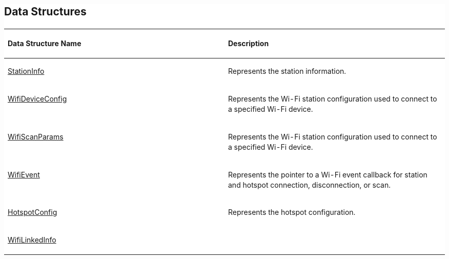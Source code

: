 ## Data Structures<a name="nested-classes"></a>

<a name="table959577654090251"></a>
<table><thead align="left"><tr id="row644045680090251"><th class="cellrowborder" valign="top" width="50%" id="mcps1.1.3.1.1"><p id="p1939428945090251"><a name="p1939428945090251"></a><a name="p1939428945090251"></a>Data Structure Name</p>
</th>
<th class="cellrowborder" valign="top" width="50%" id="mcps1.1.3.1.2"><p id="p809135935090251"><a name="p809135935090251"></a><a name="p809135935090251"></a>Description</p>
</th>
</tr>
</thead>
<tbody><tr id="row375686282090251"><td class="cellrowborder" valign="top" width="50%" headers="mcps1.1.3.1.1 "><p id="p952378821090251"><a name="p952378821090251"></a><a name="p952378821090251"></a><a href="StationInfo.md">StationInfo</a></p>
</td>
<td class="cellrowborder" valign="top" width="50%" headers="mcps1.1.3.1.2 "><p id="p1538572108090251"><a name="p1538572108090251"></a><a name="p1538572108090251"></a>Represents the station information. </p>
</td>
</tr>
<tr id="row2103807348090251"><td class="cellrowborder" valign="top" width="50%" headers="mcps1.1.3.1.1 "><p id="p2079089308090251"><a name="p2079089308090251"></a><a name="p2079089308090251"></a><a href="WifiDeviceConfig.md">WifiDeviceConfig</a></p>
</td>
<td class="cellrowborder" valign="top" width="50%" headers="mcps1.1.3.1.2 "><p id="p953884050090251"><a name="p953884050090251"></a><a name="p953884050090251"></a>Represents the Wi-Fi station configuration used to connect to a specified Wi-Fi device. </p>
</td>
</tr>
<tr id="row270886703090251"><td class="cellrowborder" valign="top" width="50%" headers="mcps1.1.3.1.1 "><p id="p187620987090251"><a name="p187620987090251"></a><a name="p187620987090251"></a><a href="WifiScanParams.md">WifiScanParams</a></p>
</td>
<td class="cellrowborder" valign="top" width="50%" headers="mcps1.1.3.1.2 "><p id="p1977131236090251"><a name="p1977131236090251"></a><a name="p1977131236090251"></a>Represents the Wi-Fi station configuration used to connect to a specified Wi-Fi device. </p>
</td>
</tr>
<tr id="row1995884671090251"><td class="cellrowborder" valign="top" width="50%" headers="mcps1.1.3.1.1 "><p id="p234809387090251"><a name="p234809387090251"></a><a name="p234809387090251"></a><a href="WifiEvent.md">WifiEvent</a></p>
</td>
<td class="cellrowborder" valign="top" width="50%" headers="mcps1.1.3.1.2 "><p id="p524092844090251"><a name="p524092844090251"></a><a name="p524092844090251"></a>Represents the pointer to a Wi-Fi event callback for station and hotspot connection, disconnection, or scan. </p>
</td>
</tr>
<tr id="row1939542392090251"><td class="cellrowborder" valign="top" width="50%" headers="mcps1.1.3.1.1 "><p id="p555088594090251"><a name="p555088594090251"></a><a name="p555088594090251"></a><a href="HotspotConfig.md">HotspotConfig</a></p>
</td>
<td class="cellrowborder" valign="top" width="50%" headers="mcps1.1.3.1.2 "><p id="p670214888090251"><a name="p670214888090251"></a><a name="p670214888090251"></a>Represents the hotspot configuration. </p>
</td>
</tr>
<tr id="row1391581049090251"><td class="cellrowborder" valign="top" width="50%" headers="mcps1.1.3.1.1 "><p id="p825962633090251"><a name="p825962633090251"></a><a name="p825962633090251"></a><a href="WifiLinkedInfo.md">WifiLinkedInfo</a></p>
</td>